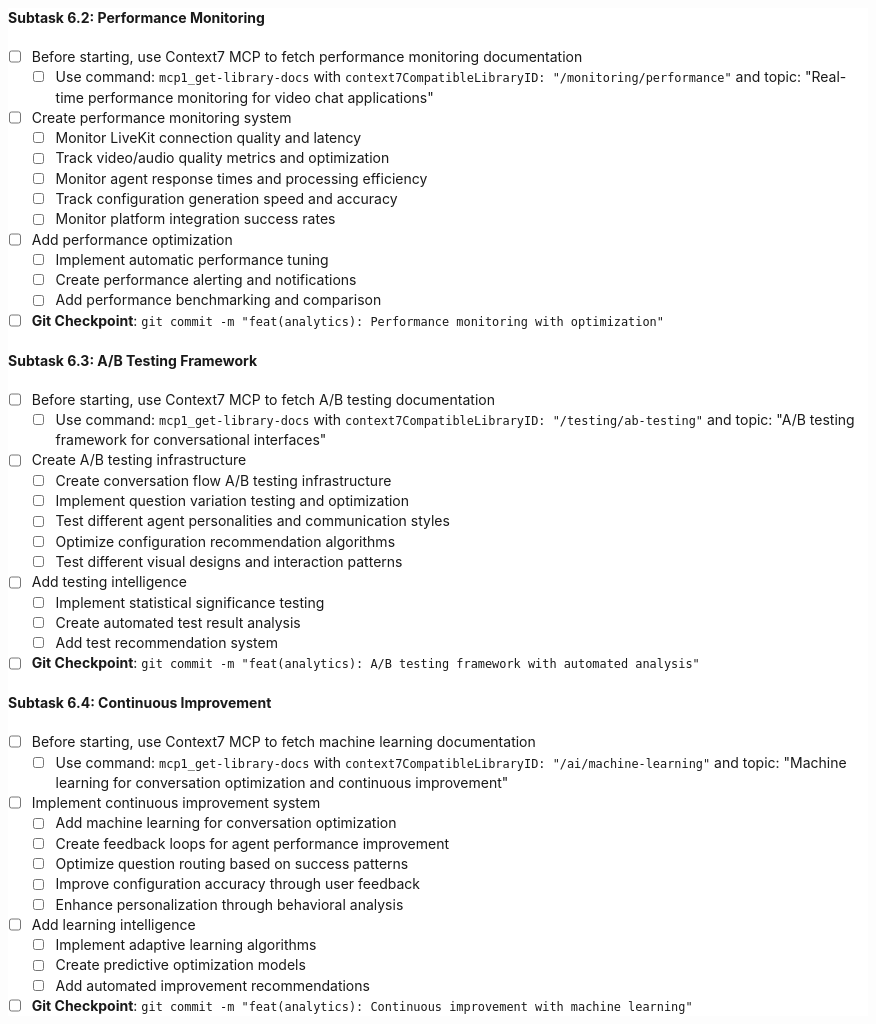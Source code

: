 #### Subtask 6.2: Performance Monitoring
- [ ] Before starting, use Context7 MCP to fetch performance monitoring documentation
  - [ ] Use command: `mcp1_get-library-docs` with `context7CompatibleLibraryID: "/monitoring/performance"` and topic: "Real-time performance monitoring for video chat applications"
- [ ] Create performance monitoring system
  - [ ] Monitor LiveKit connection quality and latency
  - [ ] Track video/audio quality metrics and optimization
  - [ ] Monitor agent response times and processing efficiency
  - [ ] Track configuration generation speed and accuracy
  - [ ] Monitor platform integration success rates
- [ ] Add performance optimization
  - [ ] Implement automatic performance tuning
  - [ ] Create performance alerting and notifications
  - [ ] Add performance benchmarking and comparison
- [ ] **Git Checkpoint**: `git commit -m "feat(analytics): Performance monitoring with optimization"`

#### Subtask 6.3: A/B Testing Framework
- [ ] Before starting, use Context7 MCP to fetch A/B testing documentation
  - [ ] Use command: `mcp1_get-library-docs` with `context7CompatibleLibraryID: "/testing/ab-testing"` and topic: "A/B testing framework for conversational interfaces"
- [ ] Create A/B testing infrastructure
  - [ ] Create conversation flow A/B testing infrastructure
  - [ ] Implement question variation testing and optimization
  - [ ] Test different agent personalities and communication styles
  - [ ] Optimize configuration recommendation algorithms
  - [ ] Test different visual designs and interaction patterns
- [ ] Add testing intelligence
  - [ ] Implement statistical significance testing
  - [ ] Create automated test result analysis
  - [ ] Add test recommendation system
- [ ] **Git Checkpoint**: `git commit -m "feat(analytics): A/B testing framework with automated analysis"`

#### Subtask 6.4: Continuous Improvement
- [ ] Before starting, use Context7 MCP to fetch machine learning documentation
  - [ ] Use command: `mcp1_get-library-docs` with `context7CompatibleLibraryID: "/ai/machine-learning"` and topic: "Machine learning for conversation optimization and continuous improvement"
- [ ] Implement continuous improvement system
  - [ ] Add machine learning for conversation optimization
  - [ ] Create feedback loops for agent performance improvement
  - [ ] Optimize question routing based on success patterns
  - [ ] Improve configuration accuracy through user feedback
  - [ ] Enhance personalization through behavioral analysis
- [ ] Add learning intelligence
  - [ ] Implement adaptive learning algorithms
  - [ ] Create predictive optimization models
  - [ ] Add automated improvement recommendations
- [ ] **Git Checkpoint**: `git commit -m "feat(analytics): Continuous improvement with machine learning"`
